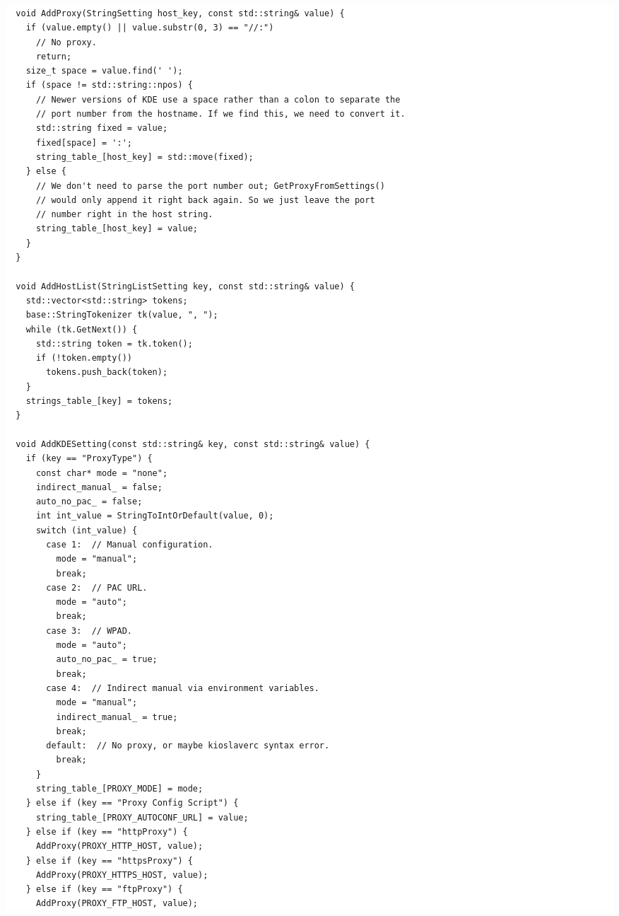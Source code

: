 ```
  void AddProxy(StringSetting host_key, const std::string& value) {
    if (value.empty() || value.substr(0, 3) == "//:")
      // No proxy.
      return;
    size_t space = value.find(' ');
    if (space != std::string::npos) {
      // Newer versions of KDE use a space rather than a colon to separate the
      // port number from the hostname. If we find this, we need to convert it.
      std::string fixed = value;
      fixed[space] = ':';
      string_table_[host_key] = std::move(fixed);
    } else {
      // We don't need to parse the port number out; GetProxyFromSettings()
      // would only append it right back again. So we just leave the port
      // number right in the host string.
      string_table_[host_key] = value;
    }
  }

  void AddHostList(StringListSetting key, const std::string& value) {
    std::vector<std::string> tokens;
    base::StringTokenizer tk(value, ", ");
    while (tk.GetNext()) {
      std::string token = tk.token();
      if (!token.empty())
        tokens.push_back(token);
    }
    strings_table_[key] = tokens;
  }

  void AddKDESetting(const std::string& key, const std::string& value) {
    if (key == "ProxyType") {
      const char* mode = "none";
      indirect_manual_ = false;
      auto_no_pac_ = false;
      int int_value = StringToIntOrDefault(value, 0);
      switch (int_value) {
        case 1:  // Manual configuration.
          mode = "manual";
          break;
        case 2:  // PAC URL.
          mode = "auto";
          break;
        case 3:  // WPAD.
          mode = "auto";
          auto_no_pac_ = true;
          break;
        case 4:  // Indirect manual via environment variables.
          mode = "manual";
          indirect_manual_ = true;
          break;
        default:  // No proxy, or maybe kioslaverc syntax error.
          break;
      }
      string_table_[PROXY_MODE] = mode;
    } else if (key == "Proxy Config Script") {
      string_table_[PROXY_AUTOCONF_URL] = value;
    } else if (key == "httpProxy") {
      AddProxy(PROXY_HTTP_HOST, value);
    } else if (key == "httpsProxy") {
      AddProxy(PROXY_HTTPS_HOST, value);
    } else if (key == "ftpProxy") {
      AddProxy(PROXY_FTP_HOST, value);
```